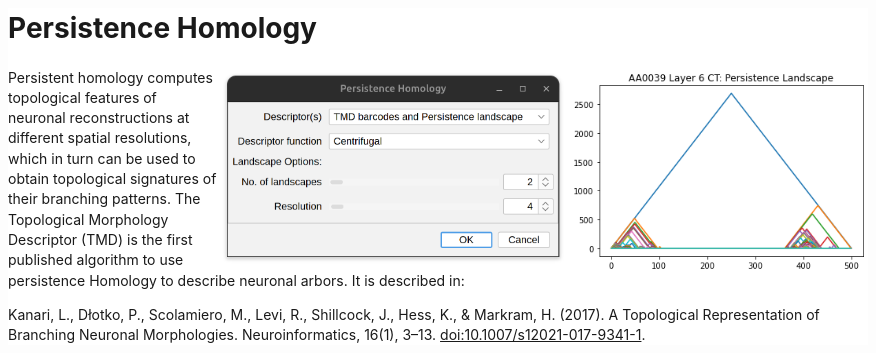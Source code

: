 
# Persistence Homology
<img align="right" width="300px" src="/media/plugins/snt/snt-persistence-landscape.png" title="Visualization of a persistence landscape for ML neuron #AA0039" />
<img align="right" width="350px" src="/media/plugins/snt/snt-persistence-analyzer.png" title="Persistence Homology prompt" />

Persistent homology computes topological features of neuronal reconstructions at different spatial resolutions, which in turn can be used to obtain topological signatures of their branching patterns. The Topological Morphology Descriptor (TMD) is the first published algorithm to use persistence Homology to describe neuronal arbors. It is described in:

Kanari, L., Dłotko, P., Scolamiero, M., Levi, R., Shillcock, J., Hess, K., & Markram, H. (2017). A Topological Representation of Branching Neuronal Morphologies. Neuroinformatics, 16(1), 3–13. [doi:10.1007/s12021-017-9341-1](https://doi.org/10.1007/s12021-017-9341-1).
